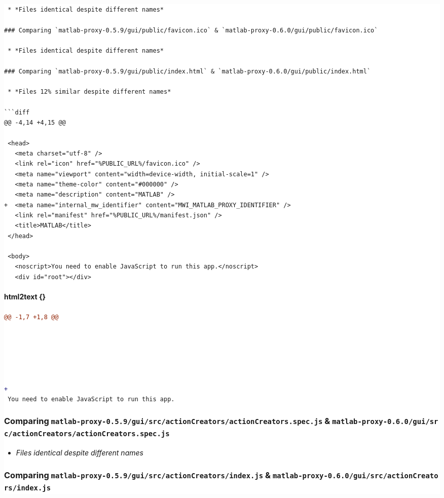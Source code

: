 ```
 * *Files identical despite different names*

### Comparing `matlab-proxy-0.5.9/gui/public/favicon.ico` & `matlab-proxy-0.6.0/gui/public/favicon.ico`

 * *Files identical despite different names*

### Comparing `matlab-proxy-0.5.9/gui/public/index.html` & `matlab-proxy-0.6.0/gui/public/index.html`

 * *Files 12% similar despite different names*

```diff
@@ -4,14 +4,15 @@
 
 <head>
   <meta charset="utf-8" />
   <link rel="icon" href="%PUBLIC_URL%/favicon.ico" />
   <meta name="viewport" content="width=device-width, initial-scale=1" />
   <meta name="theme-color" content="#000000" />
   <meta name="description" content="MATLAB" />
+  <meta name="internal_mw_identifier" content="MWI_MATLAB_PROXY_IDENTIFIER" />
   <link rel="manifest" href="%PUBLIC_URL%/manifest.json" />
   <title>MATLAB</title>
 </head>
 
 <body>
   <noscript>You need to enable JavaScript to run this app.</noscript>
   <div id="root"></div>
```

#### html2text {}

```diff
@@ -1,7 +1,8 @@
 
 
 
 
 
 
+
 You need to enable JavaScript to run this app.
```

### Comparing `matlab-proxy-0.5.9/gui/src/actionCreators/actionCreators.spec.js` & `matlab-proxy-0.6.0/gui/src/actionCreators/actionCreators.spec.js`

 * *Files identical despite different names*

### Comparing `matlab-proxy-0.5.9/gui/src/actionCreators/index.js` & `matlab-proxy-0.6.0/gui/src/actionCreators/index.js`
